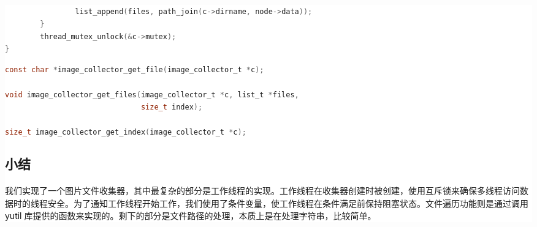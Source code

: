 ```c title="src/image-collector.c"
                list_append(files, path_join(c->dirname, node->data));
        }
        thread_mutex_unlock(&c->mutex);
}
```

```c title="src/image-collector.h"
const char *image_collector_get_file(image_collector_t *c);

void image_collector_get_files(image_collector_t *c, list_t *files,
                               size_t index);

size_t image_collector_get_index(image_collector_t *c);
```

## 小结

我们实现了一个图片文件收集器，其中最复杂的部分是工作线程的实现。工作线程在收集器创建时被创建，使用互斥锁来确保多线程访问数据时的线程安全。为了通知工作线程开始工作，我们使用了条件变量，使工作线程在条件满足前保持阻塞状态。文件遍历功能则是通过调用 yutil 库提供的函数来实现的。剩下的部分是文件路径的处理，本质上是在处理字符串，比较简单。
